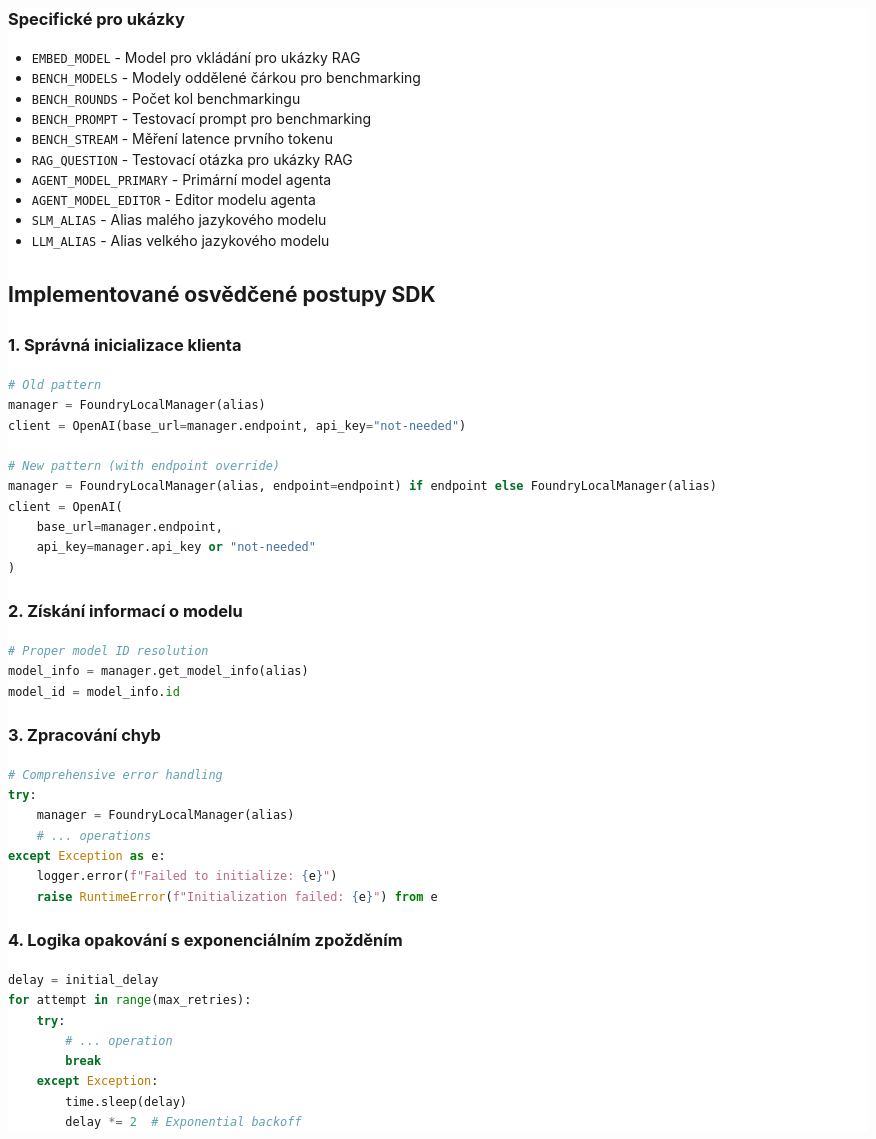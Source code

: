 ### Specifické pro ukázky
- `EMBED_MODEL` - Model pro vkládání pro ukázky RAG
- `BENCH_MODELS` - Modely oddělené čárkou pro benchmarking
- `BENCH_ROUNDS` - Počet kol benchmarkingu
- `BENCH_PROMPT` - Testovací prompt pro benchmarking
- `BENCH_STREAM` - Měření latence prvního tokenu
- `RAG_QUESTION` - Testovací otázka pro ukázky RAG
- `AGENT_MODEL_PRIMARY` - Primární model agenta
- `AGENT_MODEL_EDITOR` - Editor modelu agenta
- `SLM_ALIAS` - Alias malého jazykového modelu
- `LLM_ALIAS` - Alias velkého jazykového modelu

## Implementované osvědčené postupy SDK

### 1. Správná inicializace klienta
```python
# Old pattern
manager = FoundryLocalManager(alias)
client = OpenAI(base_url=manager.endpoint, api_key="not-needed")

# New pattern (with endpoint override)
manager = FoundryLocalManager(alias, endpoint=endpoint) if endpoint else FoundryLocalManager(alias)
client = OpenAI(
    base_url=manager.endpoint,
    api_key=manager.api_key or "not-needed"
)
```

### 2. Získání informací o modelu
```python
# Proper model ID resolution
model_info = manager.get_model_info(alias)
model_id = model_info.id
```

### 3. Zpracování chyb
```python
# Comprehensive error handling
try:
    manager = FoundryLocalManager(alias)
    # ... operations
except Exception as e:
    logger.error(f"Failed to initialize: {e}")
    raise RuntimeError(f"Initialization failed: {e}") from e
```

### 4. Logika opakování s exponenciálním zpožděním
```python
delay = initial_delay
for attempt in range(max_retries):
    try:
        # ... operation
        break
    except Exception:
        time.sleep(delay)
        delay *= 2  # Exponential backoff
```
